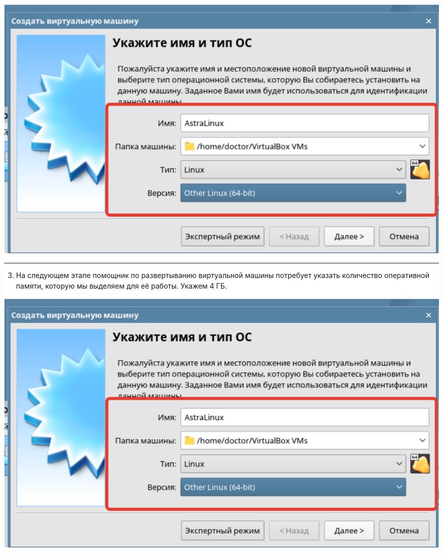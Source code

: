 ![Картинка](./Screen2.png)

---------------------

3) На следующем этапе помощник по развертыванию виртуальной машины
потребует указать количество оперативной памяти, которую мы выделяем для
её работы. Укажем 4 ГБ.

![Картинка](./Screen3.png)
